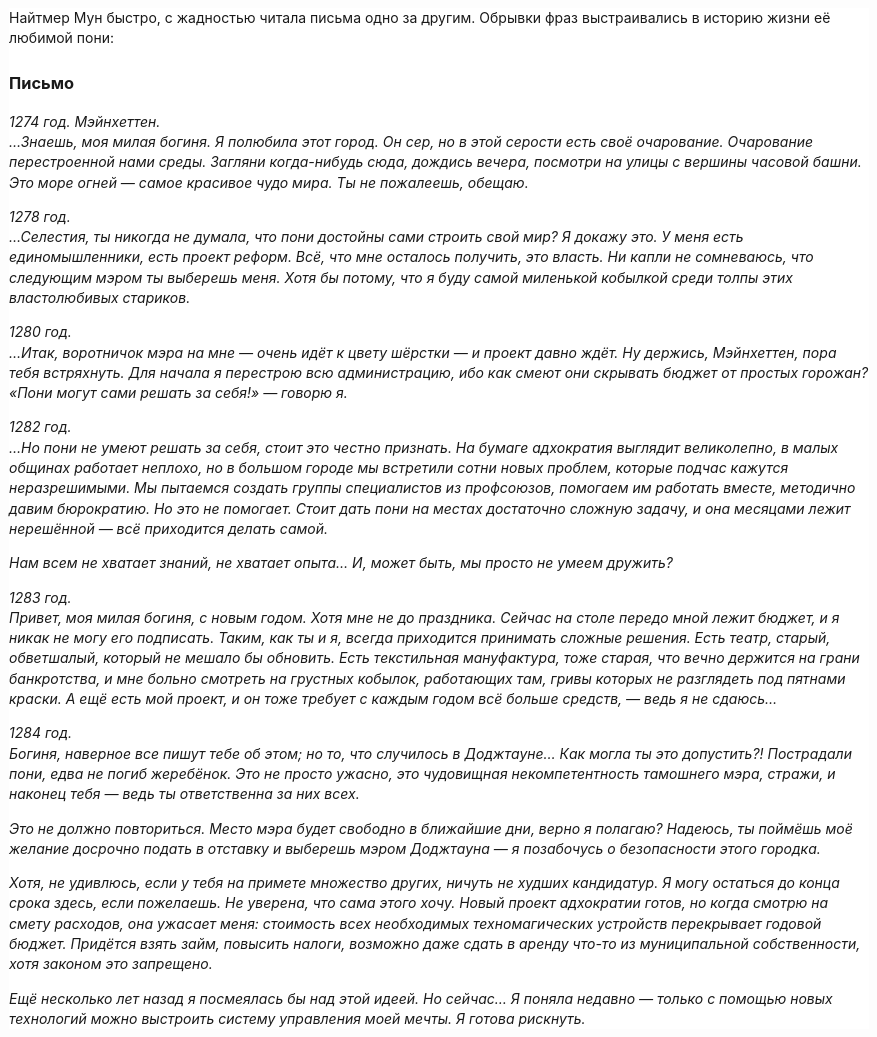Найтмер Мун быстро, с жадностью читала письма одно за другим. Обрывки фраз выстраивались в историю жизни её любимой пони: 

### Письмо

<em>1274 год. Мэйнхеттен.<br>
…Знаешь, моя милая богиня. Я полюбила этот город. Он сер, но в этой серости есть своё очарование. Очарование перестроенной нами среды. Загляни когда-нибудь сюда, дождись вечера, посмотри на улицы с вершины часовой башни. Это море огней — самое красивое чудо мира. Ты не пожалеешь, обещаю.

1278 год.<br>
…Селестия, ты никогда не думала, что пони достойны сами строить свой мир? Я докажу это. У меня есть единомышленники, есть проект реформ. Всё, что мне осталось получить, это власть. Ни капли не сомневаюсь, что следующим мэром ты выберешь меня. Хотя бы потому, что я буду самой миленькой кобылкой среди толпы этих властолюбивых стариков.

1280 год.<br>
…Итак, воротничок мэра на мне — очень идёт к цвету шёрстки — и проект давно ждёт. Ну держись, Мэйнхеттен, пора тебя встряхнуть. Для начала я перестрою всю администрацию, ибо как смеют они скрывать бюджет от простых горожан? «Пони могут сами решать за себя!» — говорю я.

1282 год.<br>
…Но пони не умеют решать за себя, стоит это честно признать. На бумаге адхократия выглядит великолепно, в малых общинах работает неплохо, но в большом городе мы встретили сотни новых проблем, которые подчас кажутся неразрешимыми. Мы пытаемся создать группы специалистов из профсоюзов, помогаем им работать вместе, методично давим бюрократию. Но это не помогает. Стоит дать пони на местах достаточно сложную задачу, и она месяцами лежит нерешённой — всё приходится делать самой.

Нам всем не хватает знаний, не хватает опыта… И, может быть, мы просто не умеем дружить?

1283 год.<br>
Привет, моя милая богиня, с новым годом. Хотя мне не до праздника. Сейчас на столе передо мной лежит бюджет, и я никак не могу его подписать. Таким, как ты и я, всегда приходится принимать сложные решения. Есть театр, старый, обветшалый, который не мешало бы обновить. Есть текстильная мануфактура, тоже старая, что вечно держится на грани банкротства, и мне больно смотреть на грустных кобылок, работающих там, гривы которых не разглядеть под пятнами краски. А ещё есть мой проект, и он тоже требует с каждым годом всё больше средств, — ведь я не сдаюсь…

1284 год.<br>
Богиня, наверное все пишут тебе об этом; но то, что случилось в Доджтауне… Как могла ты это допустить?! Пострадали пони, едва не погиб жеребёнок. Это не просто ужасно, это чудовищная некомпетентность тамошнего мэра, стражи, и наконец тебя — ведь ты ответственна за них всех.

Это не должно повториться. Место мэра будет свободно в ближайшие дни, верно я полагаю? Надеюсь, ты поймёшь моё желание досрочно подать в отставку и выберешь мэром Доджтауна — я позабочусь о безопасности этого городка.

Хотя, не удивлюсь, если у тебя на примете множество других, ничуть не худших кандидатур. Я могу остаться до конца срока здесь, если пожелаешь. Не уверена, что сама этого хочу. Новый проект адхократии готов, но когда смотрю на смету расходов, она ужасает меня: стоимость всех необходимых техномагических устройств перекрывает годовой бюджет. Придётся взять займ, повысить налоги, возможно даже сдать в аренду что-то из муниципальной собственности, хотя законом это запрещено.

Ещё несколько лет назад я посмеялась бы над этой идеей. Но сейчас… Я поняла недавно — только с помощью новых технологий можно выстроить систему управления моей мечты. Я готова рискнуть.
